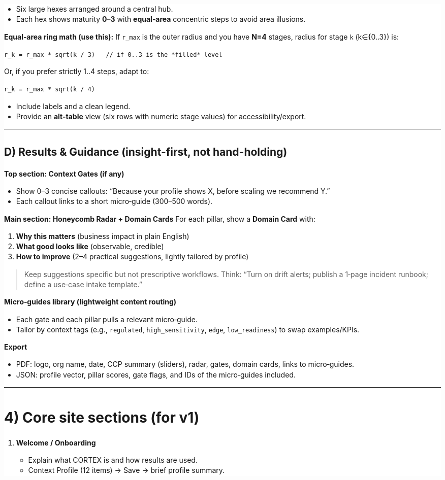 * Six large hexes arranged around a central hub.
* Each hex shows maturity **0–3** with **equal‑area** concentric steps to avoid area illusions.

**Equal‑area ring math (use this):**
If `r_max` is the outer radius and you have **N=4** stages, radius for stage `k` (k∈{0..3}) is:

```
r_k = r_max * sqrt(k / 3)   // if 0..3 is the *filled* level
```

Or, if you prefer strictly 1..4 steps, adapt to:

```
r_k = r_max * sqrt(k / 4)
```

* Include labels and a clean legend.
* Provide an **alt-table** view (six rows with numeric stage values) for accessibility/export.

---

## D) Results & Guidance (insight-first, not hand-holding)

**Top section: Context Gates (if any)**

* Show 0–3 concise callouts: “Because your profile shows X, before scaling we recommend Y.”
* Each callout links to a short micro‑guide (300–500 words).

**Main section: Honeycomb Radar + Domain Cards**
For each pillar, show a **Domain Card** with:

1. **Why this matters** (business impact in plain English)
2. **What good looks like** (observable, credible)
3. **How to improve** (2–4 practical suggestions, lightly tailored by profile)

> Keep suggestions specific but not prescriptive workflows. Think: “Turn on drift alerts; publish a 1‑page incident runbook; define a use‑case intake template.”

**Micro‑guides library (lightweight content routing)**

* Each gate and each pillar pulls a relevant micro‑guide.
* Tailor by context tags (e.g., `regulated`, `high_sensitivity`, `edge`, `low_readiness`) to swap examples/KPIs.

**Export**

* PDF: logo, org name, date, CCP summary (sliders), radar, gates, domain cards, links to micro‑guides.
* JSON: profile vector, pillar scores, gate flags, and IDs of the micro‑guides included.

---

# 4) Core site sections (for v1)

1. **Welcome / Onboarding**

   * Explain what CORTEX is and how results are used.
   * Context Profile (12 items) → Save → brief profile summary.
